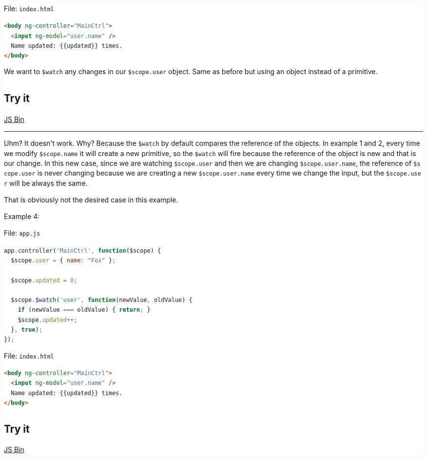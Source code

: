 File: `index.html`
```html
<body ng-controller="MainCtrl">
  <input ng-model="user.name" />
  Name updated: {{updated}} times.
</body>
```

We want to `$watch` any changes in our `$scope.user` object. Same as before but using an object instead of a primitive.

## Try it

<a class="jsbin-embed" href="http://jsbin.com/ucaxan/3/embed?live">JS Bin</a><script src="http://static.jsbin.com/js/embed.js"></script>

***

Uhm? It doesn't work. Why? Because the `$watch` by default compares the reference of the objects. In example 1 and 2, every time we modify `$scope.name` it will create a new primitive, so the `$watch` will fire because the reference of the object is new and that is our change. In this new case, since we are watching `$scope.user` and then we are changing `$scope.user.name`, the reference of `$scope.user` is never changing because we are creating a new `$scope.user.name` every time we change the input, but the `$scope.user` will be always the same.

That is obviously not the desired case in this example.

Example 4:

File: `app.js`
```javascript
app.controller('MainCtrl', function($scope) {
  $scope.user = { name: "Fox" };
  
  $scope.updated = 0;
  
  $scope.$watch('user', function(newValue, oldValue) {
    if (newValue === oldValue) { return; }
    $scope.updated++;
  }, true);
});
```

File: `index.html`
```html
<body ng-controller="MainCtrl">
  <input ng-model="user.name" />
  Name updated: {{updated}} times.
</body>
```

## Try it

<a class="jsbin-embed" href="http://jsbin.com/ucaxan/4/embed?live">JS Bin</a><script src="http://static.jsbin.com/js/embed.js"></script>

